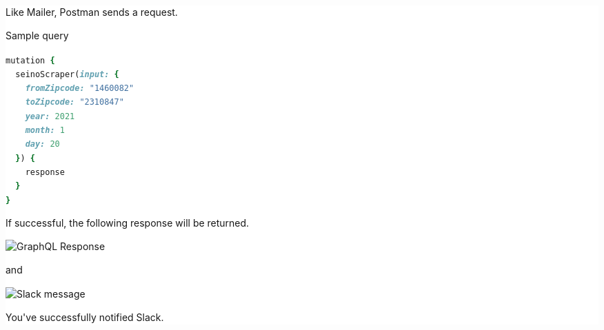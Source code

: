 Like Mailer, Postman sends a request.

Sample query

```ruby
mutation {
  seinoScraper(input: {
    fromZipcode: "1460082"
    toZipcode: "2310847"
    year: 2021
    month: 1
    day: 20
  }) {
    response
  }
}
```

If successful, the following response will be returned.

![GraphQL Response](/imgs/docs/postman-scraper.png)

and

![Slack message](/imgs/docs/seino-slack.png)

You've successfully notified Slack.
